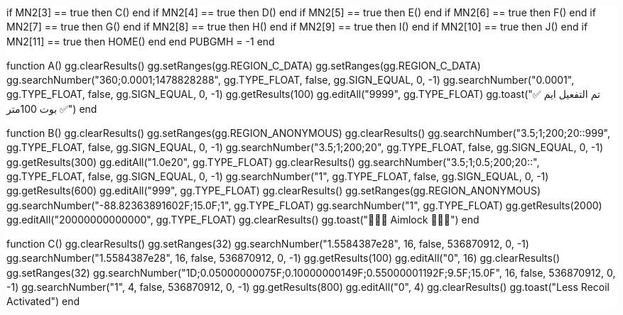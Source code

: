 if MN2[3] == true then C() end
if MN2[4] == true then D() end
if MN2[5] == true then E() end
if MN2[6] == true then F() end
if MN2[7] == true then G() end
if MN2[8] == true then H() end
if MN2[9] == true then I() end
if MN2[10] == true then J() end
if MN2[11] == true then HOME() end
end
PUBGMH = -1
end

function A()
gg.clearResults()
gg.setRanges(gg.REGION_C_DATA)
gg.setRanges(gg.REGION_C_DATA)
gg.searchNumber("360;0.0001;1478828288", gg.TYPE_FLOAT, false, gg.SIGN_EQUAL, 0, -1)
gg.searchNumber("0.0001", gg.TYPE_FLOAT, false, gg.SIGN_EQUAL, 0, -1)
gg.getResults(100)
gg.editAll("9999", gg.TYPE_FLOAT)
gg.toast("✅ تم التفعيل ايم بوت 100متر ✅")
end

function B()
gg.clearResults()
gg.setRanges(gg.REGION_ANONYMOUS)
gg.clearResults()
gg.searchNumber("3.5;1;200;20::999", gg.TYPE_FLOAT, false, gg.SIGN_EQUAL, 0, -1)
gg.searchNumber("3.5;1;200;20", gg.TYPE_FLOAT, false, gg.SIGN_EQUAL, 0, -1)
gg.getResults(300)
gg.editAll("1.0e20", gg.TYPE_FLOAT)
gg.clearResults()
gg.searchNumber("3.5;1;0.5;200;20::", gg.TYPE_FLOAT, false, gg.SIGN_EQUAL, 0, -1)
gg.searchNumber("1", gg.TYPE_FLOAT, false, gg.SIGN_EQUAL, 0, -1)
gg.getResults(600)
gg.editAll("999", gg.TYPE_FLOAT)
gg.clearResults()
gg.setRanges(gg.REGION_ANONYMOUS)
gg.searchNumber("-88.82363891602F;15.0F;1", gg.TYPE_FLOAT)
gg.searchNumber("1", gg.TYPE_FLOAT)
gg.getResults(2000)
gg.editAll("20000000000000", gg.TYPE_FLOAT)
gg.clearResults()
gg.toast(" Aimlock ")
end

function C()
gg.clearResults()
gg.setRanges(32)
gg.searchNumber("1.5584387e28", 16, false, 536870912, 0, -1)
gg.searchNumber("1.5584387e28", 16, false, 536870912, 0, -1)
gg.getResults(100)
gg.editAll("0", 16)
gg.clearResults()
gg.setRanges(32)
gg.searchNumber("1D;0.05000000075F;0.10000000149F;0.55000001192F;9.5F;15.0F", 16, false, 536870912, 0, -1)
gg.searchNumber("1", 4, false, 536870912, 0, -1)
gg.getResults(800)
gg.editAll("0", 4)
gg.clearResults()
gg.toast("Less Recoil Activated")
end
